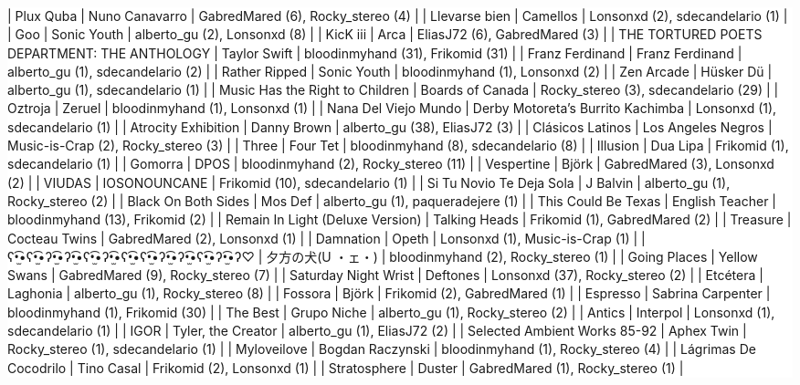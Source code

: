 | Plux Quba | Nuno Canavarro | GabredMared (6), Rocky_stereo (4) |
| Llevarse bien | Camellos | Lonsonxd (2), sdecandelario (1) |
| Goo | Sonic Youth | alberto_gu (2), Lonsonxd (8) |
| KicK iii | Arca | EliasJ72 (6), GabredMared (3) |
| THE TORTURED POETS DEPARTMENT: THE ANTHOLOGY | Taylor Swift | bloodinmyhand (31), Frikomid (31) |
| Franz Ferdinand | Franz Ferdinand | alberto_gu (1), sdecandelario (2) |
| Rather Ripped | Sonic Youth | bloodinmyhand (1), Lonsonxd (2) |
| Zen Arcade | Hüsker Dü | alberto_gu (1), sdecandelario (1) |
| Music Has the Right to Children | Boards of Canada | Rocky_stereo (3), sdecandelario (29) |
| Oztroja | Zeruel | bloodinmyhand (1), Lonsonxd (1) |
| Nana Del Viejo Mundo | Derby Motoreta’s Burrito Kachimba | Lonsonxd (1), sdecandelario (1) |
| Atrocity Exhibition | Danny Brown | alberto_gu (38), EliasJ72 (3) |
| Clásicos Latinos | Los Angeles Negros | Music-is-Crap (2), Rocky_stereo (3) |
| Three | Four Tet | bloodinmyhand (8), sdecandelario (8) |
| Illusion | Dua Lipa | Frikomid (1), sdecandelario (1) |
| Gomorra | DPOS | bloodinmyhand (2), Rocky_stereo (11) |
| Vespertine | Björk | GabredMared (3), Lonsonxd (2) |
| VIUDAS | IOSONOUNCANE | Frikomid (10), sdecandelario (1) |
| Si Tu Novio Te Deja Sola | J Balvin | alberto_gu (1), Rocky_stereo (2) |
| Black On Both Sides | Mos Def | alberto_gu (1), paqueradejere (1) |
| This Could Be Texas | English Teacher | bloodinmyhand (13), Frikomid (2) |
| Remain In Light (Deluxe Version) | Talking Heads | Frikomid (1), GabredMared (2) |
| Treasure | Cocteau Twins | GabredMared (2), Lonsonxd (1) |
| Damnation | Opeth | Lonsonxd (1), Music-is-Crap (1) |
| ʕ•̫͡•ʕ•̫͡•ʔ•̫͡•ʔ•̫͡•ʕ•̫͡•ʔ•̫͡•ʕ•̫͡•ʕ•̫͡•ʔ•̫͡•ʔ•̫͡•ʕ•̫͡•ʔ•̫͡•ʔ♡ | 夕方の犬(U ・ェ・) | bloodinmyhand (2), Rocky_stereo (1) |
| Going Places | Yellow Swans | GabredMared (9), Rocky_stereo (7) |
| Saturday Night Wrist | Deftones | Lonsonxd (37), Rocky_stereo (2) |
| Etcétera | Laghonia | alberto_gu (1), Rocky_stereo (8) |
| Fossora | Björk | Frikomid (2), GabredMared (1) |
| Espresso | Sabrina Carpenter | bloodinmyhand (1), Frikomid (30) |
| The Best | Grupo Niche | alberto_gu (1), Rocky_stereo (2) |
| Antics | Interpol | Lonsonxd (1), sdecandelario (1) |
| IGOR | Tyler, the Creator | alberto_gu (1), EliasJ72 (2) |
| Selected Ambient Works 85-92 | Aphex Twin | Rocky_stereo (1), sdecandelario (1) |
| Myloveilove | Bogdan Raczynski | bloodinmyhand (1), Rocky_stereo (4) |
| Lágrimas De Cocodrilo | Tino Casal | Frikomid (2), Lonsonxd (1) |
| Stratosphere | Duster | GabredMared (1), Rocky_stereo (1) |